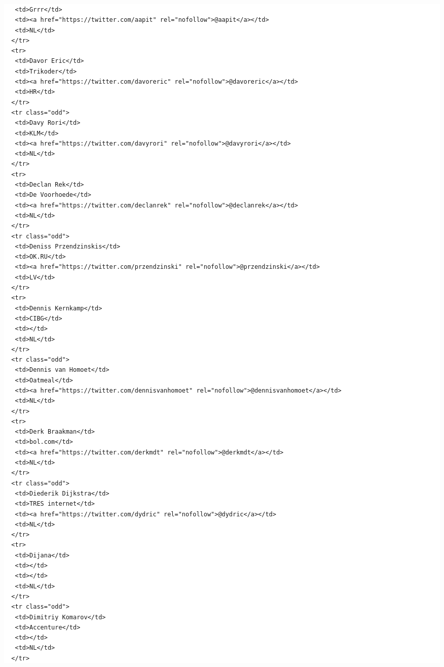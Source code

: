        <td>Grrr</td>
       <td><a href="https://twitter.com/aapit" rel="nofollow">@aapit</a></td>
       <td>NL</td>
      </tr>
      <tr>
       <td>Davor Eric</td>
       <td>Trikoder</td>
       <td><a href="https://twitter.com/davoreric" rel="nofollow">@davoreric</a></td>
       <td>HR</td>
      </tr>
      <tr class="odd">
       <td>Davy Rori</td>
       <td>KLM</td>
       <td><a href="https://twitter.com/davyrori" rel="nofollow">@davyrori</a></td>
       <td>NL</td>
      </tr>
      <tr>
       <td>Declan Rek</td>
       <td>De Voorhoede</td>
       <td><a href="https://twitter.com/declanrek" rel="nofollow">@declanrek</a></td>
       <td>NL</td>
      </tr>
      <tr class="odd">
       <td>Deniss Przendzinskis</td>
       <td>OK.RU</td>
       <td><a href="https://twitter.com/przendzinski" rel="nofollow">@przendzinski</a></td>
       <td>LV</td>
      </tr>
      <tr>
       <td>Dennis Kernkamp</td>
       <td>CIBG</td>
       <td></td>
       <td>NL</td>
      </tr>
      <tr class="odd">
       <td>Dennis van Homoet</td>
       <td>Oatmeal</td>
       <td><a href="https://twitter.com/dennisvanhomoet" rel="nofollow">@dennisvanhomoet</a></td>
       <td>NL</td>
      </tr>
      <tr>
       <td>Derk Braakman</td>
       <td>bol.com</td>
       <td><a href="https://twitter.com/derkmdt" rel="nofollow">@derkmdt</a></td>
       <td>NL</td>
      </tr>
      <tr class="odd">
       <td>Diederik Dijkstra</td>
       <td>TRES internet</td>
       <td><a href="https://twitter.com/dydric" rel="nofollow">@dydric</a></td>
       <td>NL</td>
      </tr>
      <tr>
       <td>Dijana</td>
       <td></td>
       <td></td>
       <td>NL</td>
      </tr>
      <tr class="odd">
       <td>Dimitriy Komarov</td>
       <td>Accenture</td>
       <td></td>
       <td>NL</td>
      </tr>